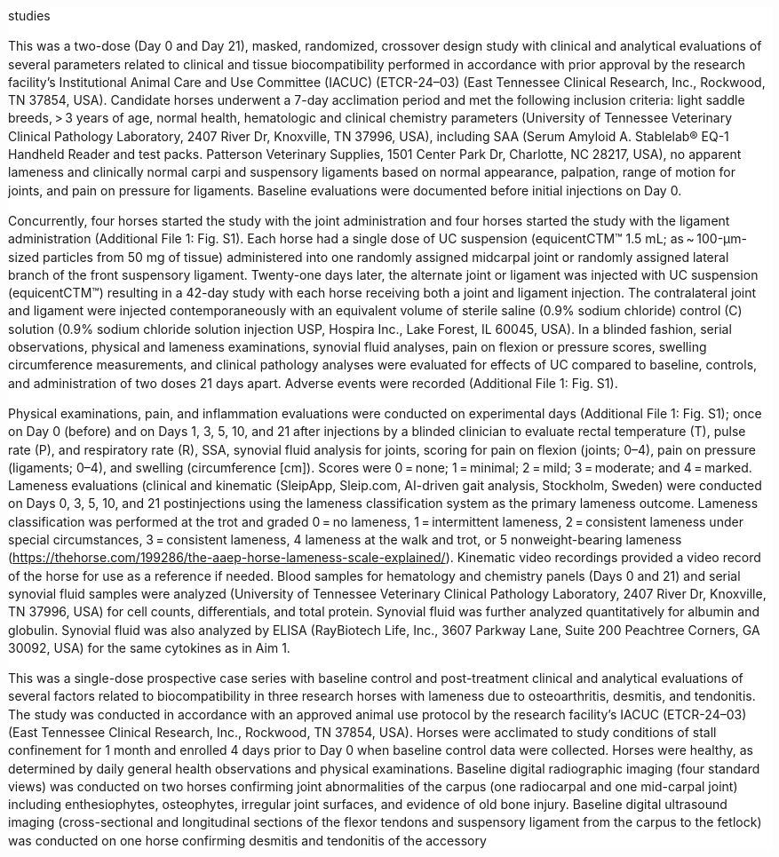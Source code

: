 studies</italic></title><sec id="Sec13"><title>Controlled study in clinically normal horses</title><p id="Par48">This was a two-dose (Day 0 and Day 21), masked, randomized, crossover design study with clinical and analytical evaluations of several parameters related to clinical and tissue biocompatibility performed in accordance with prior approval by the research facility&#x02019;s Institutional Animal Care and Use Committee (IACUC) (ETCR-24&#x02013;03) (East Tennessee Clinical Research, Inc., Rockwood, TN 37854, USA). Candidate horses underwent a 7-day acclimation period and met the following inclusion criteria: light saddle breeds,&#x02009;&#x0003e;&#x02009;3&#x000a0;years of age, normal health, hematologic and clinical chemistry parameters (University of Tennessee Veterinary Clinical Pathology Laboratory, 2407 River Dr, Knoxville, TN 37996, USA), including SAA (Serum Amyloid A. Stablelab&#x000ae;&#x000a0;EQ-1 Handheld Reader and test packs. Patterson Veterinary Supplies, 1501 Center Park Dr, Charlotte, NC 28217, USA), no apparent lameness and clinically normal carpi and suspensory ligaments based on normal appearance, palpation, range of motion for joints, and pain on pressure for ligaments. Baseline evaluations were documented before initial injections on Day 0.</p><p id="Par49">Concurrently, four horses started the study with the joint administration and four horses started the study with the ligament administration (Additional File 1: Fig. S1). Each horse had a single dose of UC suspension (equicentCTM&#x02122; 1.5&#x000a0;mL; as&#x02009;~&#x02009;100-&#x000b5;m-sized particles from 50&#x000a0;mg of tissue) administered into one randomly assigned midcarpal joint or randomly assigned lateral branch of the front suspensory ligament. Twenty-one days later, the alternate joint or ligament was injected with UC suspension (equicentCTM&#x02122;) resulting in a 42-day study with each horse receiving both a joint and ligament injection. The contralateral joint and ligament were injected contemporaneously with an equivalent volume of sterile saline (0.9% sodium chloride) control (C) solution (0.9% sodium chloride solution injection USP, Hospira Inc., Lake Forest, IL 60045, USA). In a blinded fashion, serial observations, physical and lameness examinations, synovial fluid analyses, pain on flexion or pressure scores, swelling circumference measurements, and clinical pathology analyses were evaluated for effects of UC compared to baseline, controls, and administration of two doses 21&#x000a0;days apart. Adverse events were recorded (Additional File 1: Fig. S1).</p><p id="Par50">Physical examinations, pain, and inflammation evaluations were conducted on experimental days (Additional File 1: Fig. S1); once on Day 0 (before) and on Days 1, 3, 5, 10, and 21 after injections by a blinded clinician to evaluate rectal temperature (T), pulse rate (P), and respiratory rate (R), SSA, synovial fluid analysis for joints, scoring for pain on flexion (joints; 0&#x02013;4), pain on pressure (ligaments; 0&#x02013;4), and swelling (circumference [cm]). Scores were 0&#x02009;=&#x02009;none; 1&#x02009;=&#x02009;minimal; 2&#x02009;=&#x02009;mild; 3&#x02009;=&#x02009;moderate; and 4&#x02009;=&#x02009;marked. Lameness evaluations (clinical and kinematic (SleipApp, Sleip.com, AI-driven gait analysis, Stockholm, Sweden) were conducted on Days 0, 3, 5, 10, and 21 postinjections using the lameness classification system as the primary lameness outcome. Lameness classification was performed at the trot and graded 0&#x02009;=&#x02009;no lameness, 1&#x02009;=&#x02009;intermittent lameness, 2&#x02009;=&#x02009;consistent lameness under special circumstances, 3&#x02009;=&#x02009;consistent lameness, 4 lameness at the walk and trot, or 5 nonweight-bearing lameness (<ext-link ext-link-type="uri" xlink:href="https://thehorse.com/199286/the-aaep-horse-lameness-scale-explained/">https://thehorse.com/199286/the-aaep-horse-lameness-scale-explained/</ext-link>). Kinematic video recordings provided a video record of the horse for use as a reference if needed. Blood samples for hematology and chemistry panels (Days 0 and 21) and serial synovial fluid samples were analyzed (University of Tennessee Veterinary Clinical Pathology Laboratory, 2407 River Dr, Knoxville, TN 37996, USA) for cell counts, differentials, and total protein. Synovial fluid was further analyzed quantitatively for albumin and globulin. Synovial fluid was also analyzed by ELISA (RayBiotech Life, Inc., 3607 Parkway Lane, Suite 200 Peachtree Corners, GA 30092, USA) for the same cytokines as in Aim 1.</p></sec><sec id="Sec14"><title>Case study in MSK diseased horses</title><p id="Par51">This was a single-dose prospective case series with baseline control and post-treatment clinical and analytical evaluations of several factors related to biocompatibility in three research horses with lameness due to osteoarthritis, desmitis, and tendonitis. The study was conducted in accordance with an approved animal use protocol by the research facility&#x02019;s IACUC (ETCR-24&#x02013;03) (East Tennessee Clinical Research, Inc., Rockwood, TN 37854, USA). Horses were acclimated to study conditions of stall confinement for 1&#x000a0;month and enrolled 4&#x000a0;days prior to Day 0 when baseline control data were collected. Horses were healthy, as determined by daily general health observations and physical examinations. Baseline digital radiographic imaging (four standard views) was conducted on two horses confirming joint abnormalities of the carpus (one radiocarpal and one mid-carpal joint) including enthesiophytes, osteophytes, irregular joint surfaces, and evidence of old bone injury. Baseline digital ultrasound imaging (cross-sectional and longitudinal sections of the flexor tendons and suspensory ligament from the carpus to the fetlock) was conducted on one horse confirming desmitis and tendonitis of the accessory